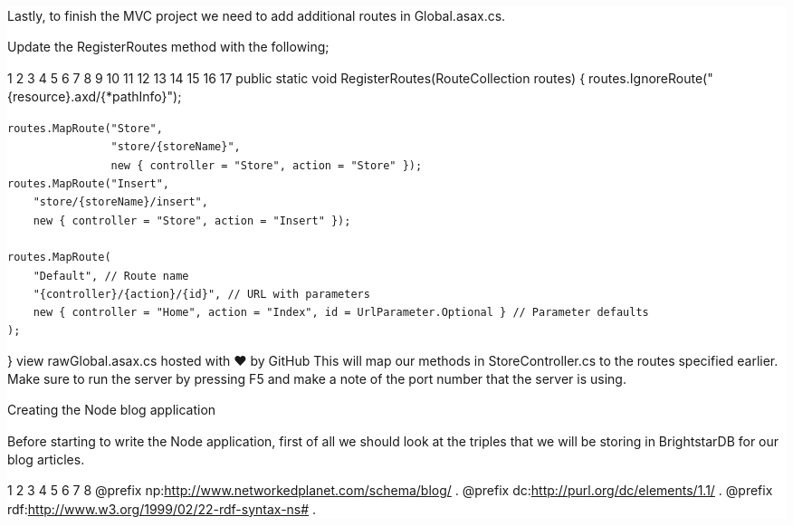 Lastly, to finish the MVC project we need to add additional routes in Global.asax.cs.

Update the RegisterRoutes method with the following;

1
2
3
4
5
6
7
8
9
10
11
12
13
14
15
16
17
public static void RegisterRoutes(RouteCollection routes)
{
    routes.IgnoreRoute("{resource}.axd/{*pathInfo}");
 
    routes.MapRoute("Store",
                    "store/{storeName}",
                    new { controller = "Store", action = "Store" });
    routes.MapRoute("Insert",
        "store/{storeName}/insert",
        new { controller = "Store", action = "Insert" });
 
    routes.MapRoute(
        "Default", // Route name
        "{controller}/{action}/{id}", // URL with parameters
        new { controller = "Home", action = "Index", id = UrlParameter.Optional } // Parameter defaults
    );
}
view rawGlobal.asax.cs hosted with ❤ by GitHub
This will map our methods in StoreController.cs to the routes specified earlier. Make sure to run the server by pressing F5 and make a note of the port number that the server is using.

Creating the Node blog application

Before starting to write the Node application, first of all we should look at the triples that we will be storing in BrightstarDB for our blog articles.

1
2
3
4
5
6
7
8
@prefix np:<http://www.networkedplanet.com/schema/blog/> .
@prefix dc:<http://purl.org/dc/elements/1.1/> .
@prefix rdf:<http://www.w3.org/1999/02/22-rdf-syntax-ns#> .
 
